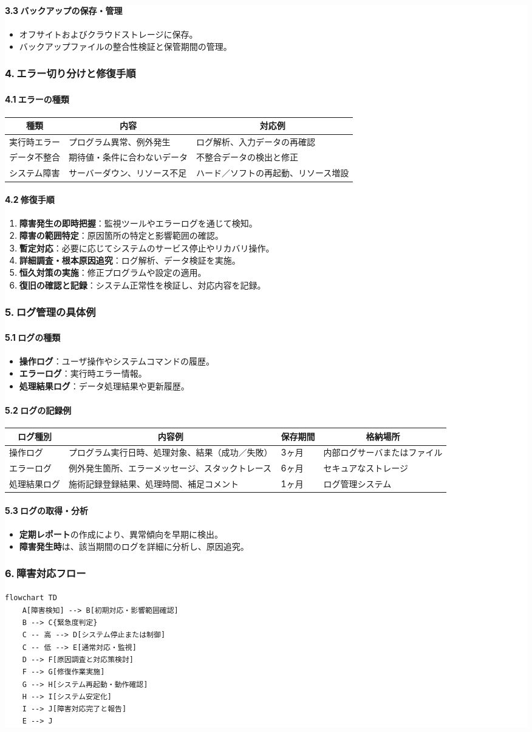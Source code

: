 #### 3.3 バックアップの保存・管理
- オフサイトおよびクラウドストレージに保存。
- バックアップファイルの整合性検証と保管期間の管理。

### 4. エラー切り分けと修復手順

#### 4.1 エラーの種類
| 種類                  | 内容                                              | 対応例                                       |
|-----------------------|---------------------------------------------------|----------------------------------------------|
| 実行時エラー          | プログラム異常、例外発生                         | ログ解析、入力データの再確認                 |
| データ不整合        | 期待値・条件に合わないデータ                     | 不整合データの検出と修正                   |
| システム障害        | サーバーダウン、リソース不足                     | ハード／ソフトの再起動、リソース増設         |

#### 4.2 修復手順
1. **障害発生の即時把握**：監視ツールやエラーログを通じて検知。
2. **障害の範囲特定**：原因箇所の特定と影響範囲の確認。
3. **暫定対応**：必要に応じてシステムのサービス停止やリカバリ操作。
4. **詳細調査・根本原因追究**：ログ解析、データ検証を実施。
5. **恒久対策の実施**：修正プログラムや設定の適用。
6. **復旧の確認と記録**：システム正常性を検証し、対応内容を記録。

### 5. ログ管理の具体例

#### 5.1 ログの種類
- **操作ログ**：ユーザ操作やシステムコマンドの履歴。
- **エラーログ**：実行時エラー情報。
- **処理結果ログ**：データ処理結果や更新履歴。

#### 5.2 ログの記録例
| ログ種別      | 内容例                                              | 保存期間                | 格納場所                   |
|--------------|-----------------------------------------------------|-------------------------|---------------------------|
| 操作ログ    | プログラム実行日時、処理対象、結果（成功／失敗） | 3ヶ月                     | 内部ログサーバまたはファイル |
| エラーログ  | 例外発生箇所、エラーメッセージ、スタックトレース  | 6ヶ月                     | セキュアなストレージ      |
| 処理結果ログ | 施術記録登録結果、処理時間、補足コメント         | 1ヶ月                     | ログ管理システム          |

#### 5.3 ログの取得・分析
- **定期レポート**の作成により、異常傾向を早期に検出。
- **障害発生時**は、該当期間のログを詳細に分析し、原因追究。

### 6. 障害対応フロー

```mermaid
flowchart TD
    A[障害検知] --> B[初期対応・影響範囲確認]
    B --> C{緊急度判定}
    C -- 高 --> D[システム停止または制御]
    C -- 低 --> E[通常対応・監視]
    D --> F[原因調査と対応策検討]
    F --> G[修復作業実施]
    G --> H[システム再起動・動作確認]
    H --> I[システム安定化]
    I --> J[障害対応完了と報告]
    E --> J
```
